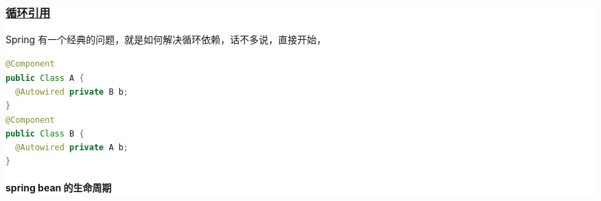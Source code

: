 

### [循环引用](https://xie.infoq.cn/article/e3b46dc2c0125ab812f9aa977)

Spring 有一个经典的问题，就是如何解决循环依赖，话不多说，直接开始，

```java
@Component
public Class A { 
  @Autowired private B b;
}
@Component
public Class B { 
  @Autowired private A b;
}
```

#### spring bean 的生命周期
